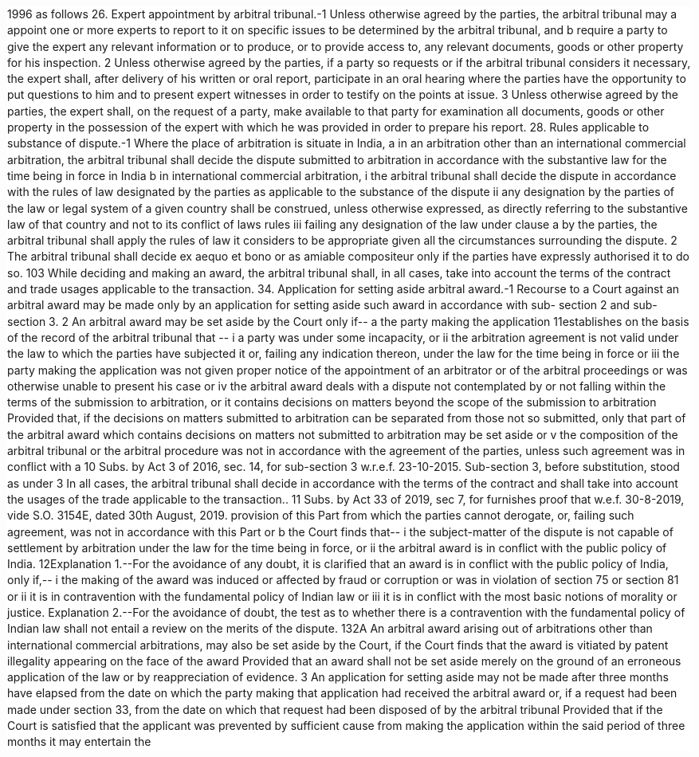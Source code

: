 1996 as follows 26. Expert appointment by arbitral tribunal.-1 Unless otherwise agreed by the parties, the arbitral tribunal may a appoint one or more experts to report to it on specific issues to be determined by the arbitral tribunal, and b require a party to give the expert any relevant information or to produce, or to provide access to, any relevant documents, goods or other property for his inspection. 2 Unless otherwise agreed by the parties, if a party so requests or if the arbitral tribunal considers it necessary, the expert shall, after delivery of his written or oral report, participate in an oral hearing where the parties have the opportunity to put questions to him and to present expert witnesses in order to testify on the points at issue. 3 Unless otherwise agreed by the parties, the expert shall, on the request of a party, make available to that party for examination all documents, goods or other property in the possession of the expert with which he was provided in order to prepare his report.    28. Rules applicable to substance of dispute.-1 Where the place of arbitration is situate in India, a in an arbitration other than an international commercial arbitration, the arbitral tribunal shall decide the dispute submitted to arbitration in accordance with the substantive law for the time being in force in India b in international commercial arbitration, i the arbitral tribunal shall decide the dispute in accordance with the rules of law designated by the parties as applicable to the substance of the dispute ii any designation by the parties of the law or legal system of a given country shall be construed, unless otherwise expressed, as directly referring to the substantive law of that country and not to its conflict of laws rules iii failing any designation of the law under clause a by the parties, the arbitral tribunal shall apply the rules of law it considers to be appropriate given all the circumstances surrounding the dispute. 2 The arbitral tribunal shall decide ex aequo et bono or as amiable compositeur only if the parties have expressly authorised it to do so. 103 While deciding and making an award, the arbitral tribunal shall, in all cases, take into account the terms of the contract and trade usages applicable to the transaction.    34. Application for setting aside arbitral award.-1 Recourse to a Court against an arbitral award may be made only by an application for setting aside such award in accordance with sub- section 2 and sub-section 3. 2 An arbitral award may be set aside by the Court only if-- a the party making the application 11establishes on the basis of the record of the arbitral tribunal that -- i a party was under some incapacity, or ii the arbitration agreement is not valid under the law to which the parties have subjected it or, failing any indication thereon, under the law for the time being in force or iii the party making the application was not given proper notice of the appointment of an arbitrator or of the arbitral proceedings or was otherwise unable to present his case or iv the arbitral award deals with a dispute not contemplated by or not falling within the terms of the submission to arbitration, or it contains decisions on matters beyond the scope of the submission to arbitration Provided that, if the decisions on matters submitted to arbitration can be separated from those not so submitted, only that part of the arbitral award which contains decisions on matters not submitted to arbitration may be set aside or v the composition of the arbitral tribunal or the arbitral procedure was not in accordance with the agreement of the parties, unless such agreement was in conflict with a 10 Subs. by Act 3 of 2016, sec. 14, for sub-section 3 w.r.e.f. 23-10-2015. Sub-section 3, before substitution, stood as under 3 In all cases, the arbitral tribunal shall decide in accordance with the terms of the contract and shall take into account the usages of the trade applicable to the transaction.. 11 Subs. by Act 33 of 2019, sec 7, for furnishes proof that w.e.f. 30-8-2019, vide S.O. 3154E, dated 30th August, 2019. provision of this Part from which the parties cannot derogate, or, failing such agreement, was not in accordance with this Part or b the Court finds that-- i the subject-matter of the dispute is not capable of settlement by arbitration under the law for the time being in force, or ii the arbitral award is in conflict with the public policy of India. 12Explanation 1.--For the avoidance of any doubt, it is clarified that an award is in conflict with the public policy of India, only if,-- i the making of the award was induced or affected by fraud or corruption or was in violation of section 75 or section 81 or ii it is in contravention with the fundamental policy of Indian law or iii it is in conflict with the most basic notions of morality or justice. Explanation 2.--For the avoidance of doubt, the test as to whether there is a contravention with the fundamental policy of Indian law shall not entail a review on the merits of the dispute. 132A An arbitral award arising out of arbitrations other than international commercial arbitrations, may also be set aside by the Court, if the Court finds that the award is vitiated by patent illegality appearing on the face of the award Provided that an award shall not be set aside merely on the ground of an erroneous application of the law or by reappreciation of evidence. 3 An application for setting aside may not be made after three months have elapsed from the date on which the party making that application had received the arbitral award or, if a request had been made under section 33, from the date on which that request had been disposed of by the arbitral tribunal Provided that if the Court is satisfied that the applicant was prevented by sufficient cause from making the application within the said period of three months it may entertain the